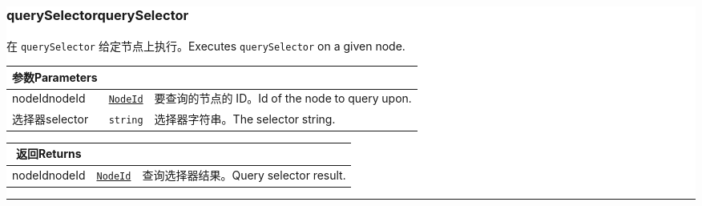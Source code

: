 
### <span data-ttu-id="28216-204">querySelector</span><span class="sxs-lookup"><span data-stu-id="28216-204">querySelector</span></span>
<span data-ttu-id="28216-205">在 `querySelector` 给定节点上执行。</span><span class="sxs-lookup"><span data-stu-id="28216-205">Executes `querySelector` on a given node.</span></span>

<table>
    <thead>
        <tr>
            <th><span data-ttu-id="28216-206">参数</span><span class="sxs-lookup"><span data-stu-id="28216-206">Parameters</span></span></th>
            <th></th>
            <th></th>
        </tr>
    </thead>
    <tbody>
        <tr>
            <td><span data-ttu-id="28216-207">nodeId</span><span class="sxs-lookup"><span data-stu-id="28216-207">nodeId</span></span></td>
            <td><a href="#nodeid"><code class="flyout">NodeId</code></a></td>
            <td><span data-ttu-id="28216-208">要查询的节点的 ID。</span><span class="sxs-lookup"><span data-stu-id="28216-208">Id of the node to query upon.</span></span></td>
        </tr>
        <tr>
            <td><span data-ttu-id="28216-209">选择器</span><span class="sxs-lookup"><span data-stu-id="28216-209">selector</span></span></td>
            <td><code class="flyout">string</code></td>
            <td><span data-ttu-id="28216-210">选择器字符串。</span><span class="sxs-lookup"><span data-stu-id="28216-210">The selector string.</span></span></td>
        </tr>
    </tbody>
</table>
<table>
    <thead>
        <tr>
            <th><span data-ttu-id="28216-211">返回</span><span class="sxs-lookup"><span data-stu-id="28216-211">Returns</span></span></th>
            <th></th>
            <th></th>
        </tr>
    </thead>
    <tbody>
        <tr>
            <td><span data-ttu-id="28216-212">nodeId</span><span class="sxs-lookup"><span data-stu-id="28216-212">nodeId</span></span></td>
            <td><a href="#nodeid"><code class="flyout">NodeId</code></a></td>
            <td><span data-ttu-id="28216-213">查询选择器结果。</span><span class="sxs-lookup"><span data-stu-id="28216-213">Query selector result.</span></span></td>
        </tr>
    </tbody>
</table>
</p>

---
